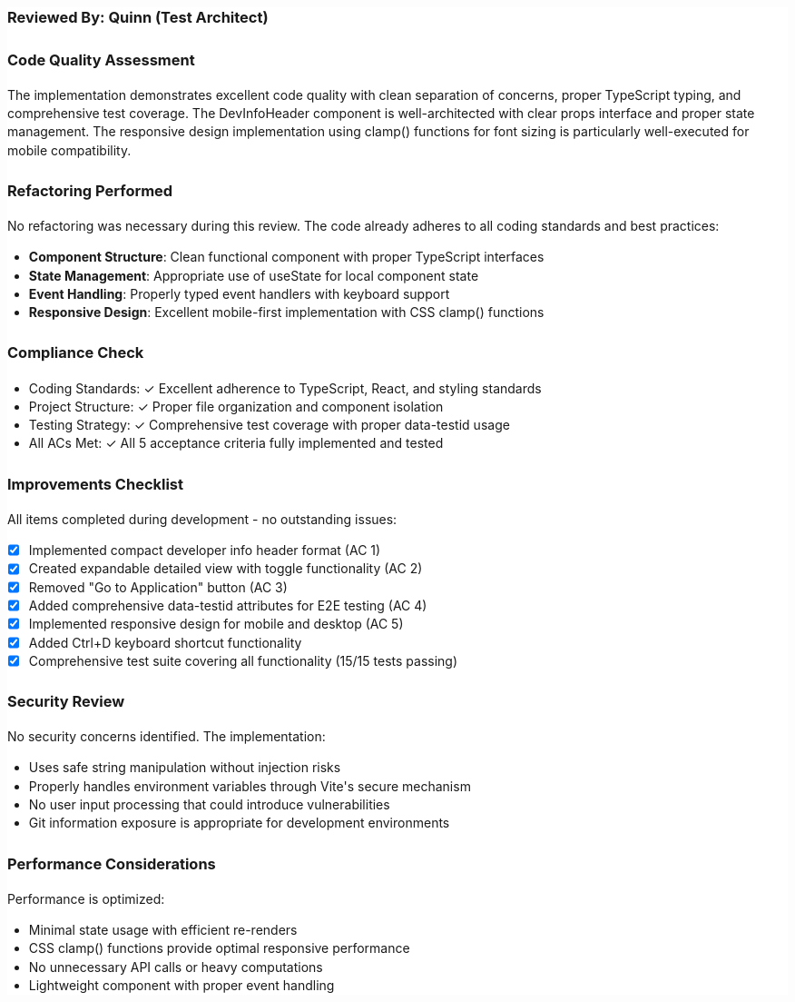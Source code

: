 ### Reviewed By: Quinn (Test Architect)

### Code Quality Assessment

The implementation demonstrates excellent code quality with clean separation of concerns, proper TypeScript typing, and comprehensive test coverage. The DevInfoHeader component is well-architected with clear props interface and proper state management. The responsive design implementation using clamp() functions for font sizing is particularly well-executed for mobile compatibility.

### Refactoring Performed

No refactoring was necessary during this review. The code already adheres to all coding standards and best practices:

- **Component Structure**: Clean functional component with proper TypeScript interfaces
- **State Management**: Appropriate use of useState for local component state
- **Event Handling**: Properly typed event handlers with keyboard support
- **Responsive Design**: Excellent mobile-first implementation with CSS clamp() functions

### Compliance Check

- Coding Standards: ✓ Excellent adherence to TypeScript, React, and styling standards
- Project Structure: ✓ Proper file organization and component isolation
- Testing Strategy: ✓ Comprehensive test coverage with proper data-testid usage
- All ACs Met: ✓ All 5 acceptance criteria fully implemented and tested

### Improvements Checklist

All items completed during development - no outstanding issues:

- [x] Implemented compact developer info header format (AC 1)
- [x] Created expandable detailed view with toggle functionality (AC 2)
- [x] Removed "Go to Application" button (AC 3)
- [x] Added comprehensive data-testid attributes for E2E testing (AC 4)
- [x] Implemented responsive design for mobile and desktop (AC 5)
- [x] Added Ctrl+D keyboard shortcut functionality
- [x] Comprehensive test suite covering all functionality (15/15 tests passing)

### Security Review

No security concerns identified. The implementation:

- Uses safe string manipulation without injection risks
- Properly handles environment variables through Vite's secure mechanism
- No user input processing that could introduce vulnerabilities
- Git information exposure is appropriate for development environments

### Performance Considerations

Performance is optimized:

- Minimal state usage with efficient re-renders
- CSS clamp() functions provide optimal responsive performance
- No unnecessary API calls or heavy computations
- Lightweight component with proper event handling
